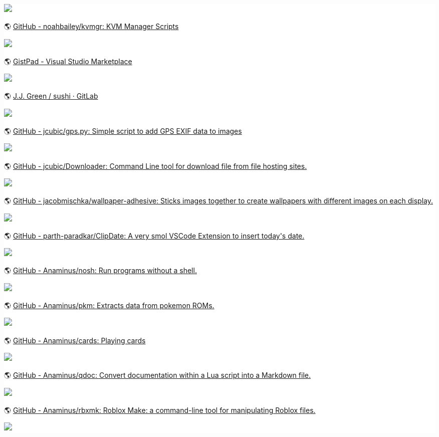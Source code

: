 ![](/images/2022/01/15/httpsgithubcomtducassejs-db.png)

🌎 [GitHub - noahbailey/kvmgr: KVM Manager Scripts](https://github.com/noahbailey/kvmgr)

![](/images/2022/01/15/httpsgithubcomnoahbaileykvmgr.png)

🌎 [GistPad - Visual Studio Marketplace](http://aka.ms/gistpad)

![](/images/2022/01/15/httpakamsgistpad.png)

🌎 [J.J. Green / sushi · GitLab](https://gitlab.com/jjg/sushi)

![](/images/2022/01/15/httpsgitlabcomjjgsushi.png)

🌎 [GitHub - jcubic/gps.py: Simple script to add GPS EXIF data to images](https://github.com/jcubic/gps.py)

![](/images/2022/01/15/httpsgithubcomjcubicgpspy.png)

🌎 [GitHub - jcubic/Downloader: Command Line tool for download file from file hosting sites.](https://github.com/jcubic/Downloader)

![](/images/2022/01/15/httpsgithubcomjcubicdownloader.png)

🌎 [GitHub - jacobmischka/wallpaper-adhesive: Sticks images together to create wallpapers with different images on each display.](https://github.com/jacobmischka/wallpaper-adhesive)

![](/images/2022/01/15/httpsgithubcomjacobmischkawallpaper-adhesive.png)

🌎 [GitHub - parth-paradkar/ClipDate: A very smol VSCode Extension to insert today&#39;s date.](https://github.com/parth-paradkar/ClipDate)

![](/images/2022/01/15/httpsgithubcomparth-paradkarclipdate.png)

🌎 [GitHub - Anaminus/nosh: Run programs without a shell.](https://github.com/Anaminus/nosh)

![](/images/2022/01/15/httpsgithubcomanaminusnosh.png)

🌎 [GitHub - Anaminus/pkm: Extracts data from pokemon ROMs.](https://github.com/Anaminus/pkm)

![](/images/2022/01/15/httpsgithubcomanaminuspkm.png)

🌎 [GitHub - Anaminus/cards: Playing cards](https://github.com/Anaminus/cards)

![](/images/2022/01/15/httpsgithubcomanaminuscards.png)

🌎 [GitHub - Anaminus/qdoc: Convert documentation within a Lua script into a Markdown file.](https://github.com/Anaminus/qdoc)

![](/images/2022/01/15/httpsgithubcomanaminusqdoc.png)

🌎 [GitHub - Anaminus/rbxmk: Roblox Make: a command-line tool for manipulating Roblox files.](https://github.com/Anaminus/rbxmk)

![](/images/2022/01/15/httpsgithubcomanaminusrbxmk.png)
